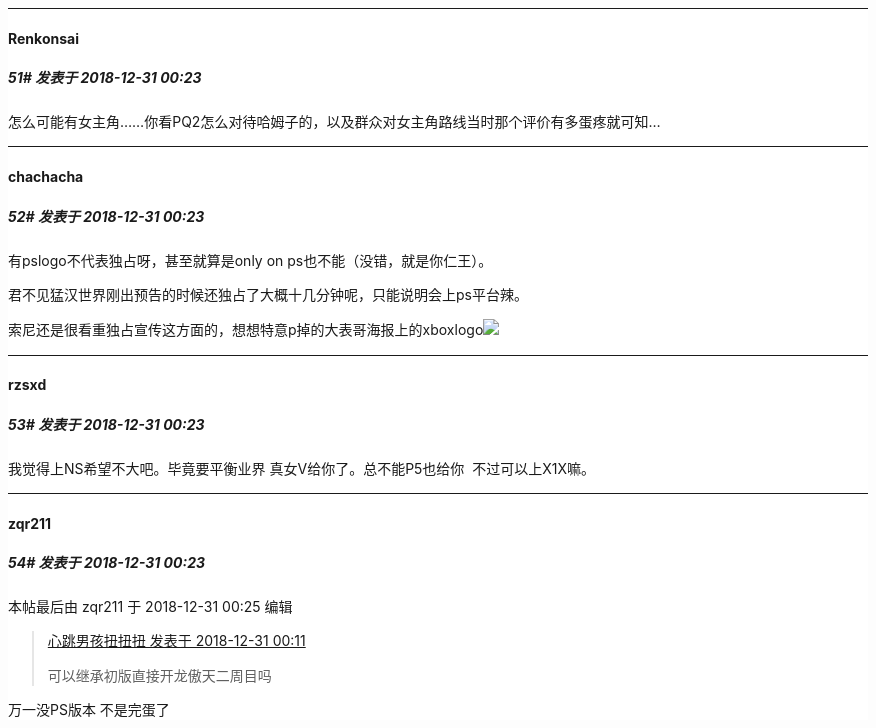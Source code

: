 


*****

####  Renkonsai  
##### 51#       发表于 2018-12-31 00:23




怎么可能有女主角……你看PQ2怎么对待哈姆子的，以及群众对女主角路线当时那个评价有多蛋疼就可知…







*****

####  chachacha  
##### 52#       发表于 2018-12-31 00:23




有pslogo不代表独占呀，甚至就算是only on ps也不能（没错，就是你仁王）。

君不见猛汉世界刚出预告的时候还独占了大概十几分钟呢，只能说明会上ps平台辣。

索尼还是很看重独占宣传这方面的，想想特意p掉的大表哥海报上的xboxlogo<img src="https://static.saraba1st.com/image/smiley/face2017/033.png" referrerpolicy="no-referrer">








*****

####  rzsxd  
##### 53#       发表于 2018-12-31 00:23




我觉得上NS希望不大吧。毕竟要平衡业界 真女V给你了。总不能P5也给你  不过可以上X1X嘛。







*****

####  zqr211  
##### 54#       发表于 2018-12-31 00:23



 本帖最后由 zqr211 于 2018-12-31 00:25 编辑 
<blockquote><a href="httphttps://bbs.saraba1st.com/2b/forum.php?mod=redirect&amp;goto=findpost&amp;pid=42124849&amp;ptid=1801318" target="_blank">心跳男孩扭扭扭 发表于 2018-12-31 00:11</a>

可以继承初版直接开龙傲天二周目吗</blockquote>
万一没PS版本 不是完蛋了
